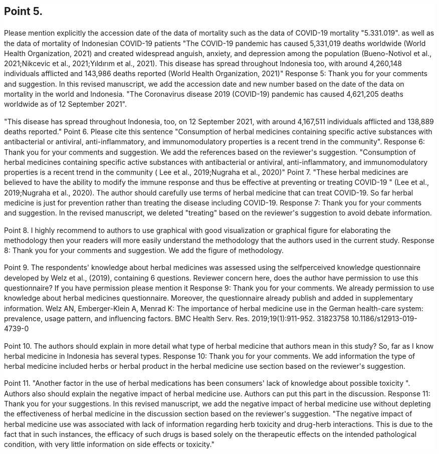 
## Point 5.

Please mention explicitly the accession date of the data of mortality such as the data of COVID-19 mortality "5.331.019". as well as the data of mortality of Indonesian COVID-19 patients "The COVID-19 pandemic has caused 5,331,019 deaths worldwide (World Health Organization, 2021) and created widespread anguish, anxiety, and depression among the population (Bueno-Notivol et al., 2021;Nikcevic et al., 2021;Yıldırım et al., 2021). This disease has spread throughout Indonesia too, with around 4,260,148 individuals afflicted and 143,986 deaths reported (World Health Organization, 2021)" Response 5: Thank you for your comments and suggestion. In this revised manuscript, we add the accession date and new number based on the date of the data on mortality in the world and Indonesia. "The Coronavirus disease 2019 (COVID-19) pandemic has caused 4,621,205 deaths worldwide as of 12 September 2021".

"This disease has spread throughout Indonesia, too, on 12 September 2021, with around 4,167,511 individuals afflicted and 138,889 deaths reported." Point 6. Please cite this sentence "Consumption of herbal medicines containing specific active substances with antibacterial or antiviral, anti-inflammatory, and immunomodulatory properties is a recent trend in the community". Response 6: Thank you for your comments and suggestion. We add the references based on the reviewer's suggestion. "Consumption of herbal medicines containing specific active substances with antibacterial or antiviral, anti-inflammatory, and immunomodulatory properties is a recent trend in the community ( Lee et al., 2019;Nugraha et al., 2020)" Point 7. "These herbal medicines are believed to have the ability to modify the immune response and thus be effective at preventing or treating COVID-19 " (Lee et al., 2019;Nugraha et al., 2020). The author should carefully use terms of herbal medicine that can treat COVID-19. So far herbal medicine is just for prevention rather than treating the disease including COVID-19. Response 7: Thank you for your comments and suggestion. In the revised manuscript, we deleted "treating" based on the reviewer's suggestion to avoid debate information.

Point 8. I highly recommend to authors to use graphical with good visualization or graphical figure for elaborating the methodology then your readers will more easily understand the methodology that the authors used in the current study. Response 8: Thank you for your comments and suggestion. We add the figure of methodology.

Point 9. The respondents' knowledge about herbal medicines was assessed using the selfperceived knowledge questionnaire developed by Welz et al., (2019), containing 6 questions. Reviewer concern here, does the author have permission to use this questionnaire? If you have permission please mention it Response 9: Thank you for your comments. We already permission to use knowledge about herbal medicines questionnaire. Moreover, the questionnaire already publish and added in supplementary information. Welz AN, Emberger-Klein A, Menrad K: The importance of herbal medicine use in the German health-care system: prevalence, usage pattern, and influencing factors. BMC Health Serv. Res. 2019;19(1):911-952. 31823758 10.1186/s12913-019-4739-0

Point 10. The authors should explain in more detail what type of herbal medicine that authors mean in this study? So, far as I know herbal medicine in Indonesia has several types. Response 10: Thank you for your comments. We add information the type of herbal medicine included herbs or herbal product in the herbal medicine use section based on the reviewer's suggestion.

Point 11. "Another factor in the use of herbal medications has been consumers' lack of knowledge about possible toxicity ". Authors also should explain the negative impact of herbal medicine use. Authors can put this part in the discussion. Response 11: Thank you for your suggestions. In this revised manuscript, we add the negative impact of herbal medicine use without depleting the effectiveness of herbal medicine in the discussion section based on the reviewer's suggestion. "The negative impact of herbal medicine use was associated with lack of information regarding herb toxicity and drug-herb interactions. This is due to the fact that in such instances, the efficacy of such drugs is based solely on the therapeutic effects on the intended pathological condition, with very little information on side effects or toxicity."
